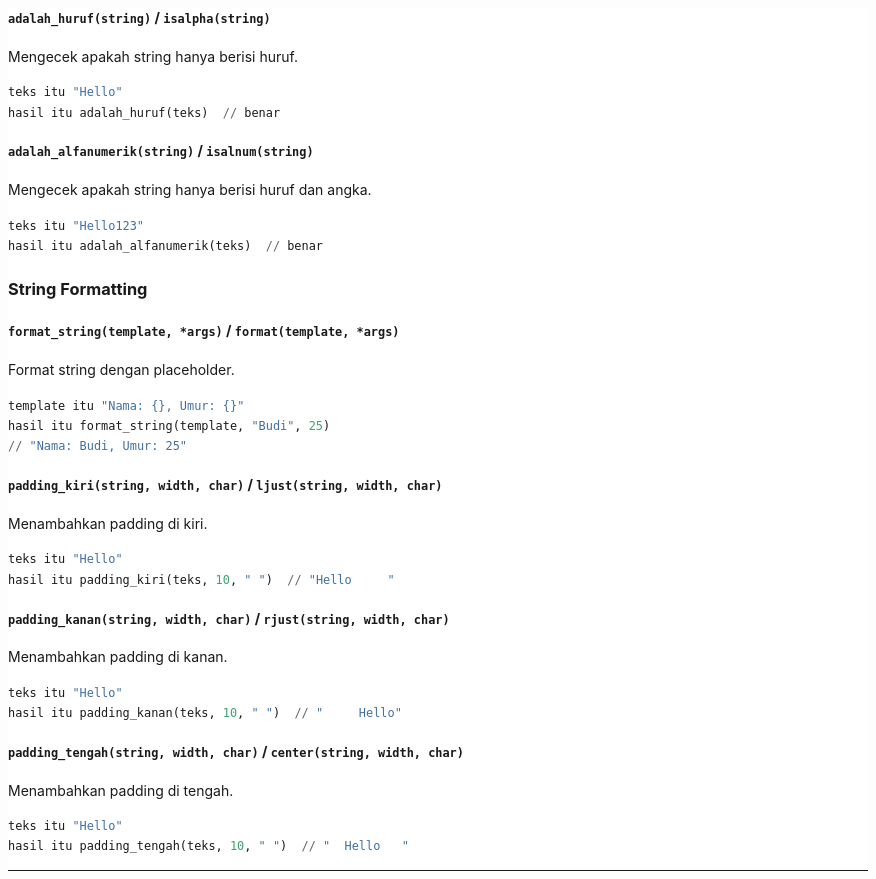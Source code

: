 #### `adalah_huruf(string)` / `isalpha(string)`
Mengecek apakah string hanya berisi huruf.

```python
teks itu "Hello"
hasil itu adalah_huruf(teks)  // benar
```

#### `adalah_alfanumerik(string)` / `isalnum(string)`
Mengecek apakah string hanya berisi huruf dan angka.

```python
teks itu "Hello123"
hasil itu adalah_alfanumerik(teks)  // benar
```

### String Formatting

#### `format_string(template, *args)` / `format(template, *args)`
Format string dengan placeholder.

```python
template itu "Nama: {}, Umur: {}"
hasil itu format_string(template, "Budi", 25)
// "Nama: Budi, Umur: 25"
```

#### `padding_kiri(string, width, char)` / `ljust(string, width, char)`
Menambahkan padding di kiri.

```python
teks itu "Hello"
hasil itu padding_kiri(teks, 10, " ")  // "Hello     "
```

#### `padding_kanan(string, width, char)` / `rjust(string, width, char)`
Menambahkan padding di kanan.

```python
teks itu "Hello"
hasil itu padding_kanan(teks, 10, " ")  // "     Hello"
```

#### `padding_tengah(string, width, char)` / `center(string, width, char)`
Menambahkan padding di tengah.

```python
teks itu "Hello"
hasil itu padding_tengah(teks, 10, " ")  // "  Hello   "
```

---

